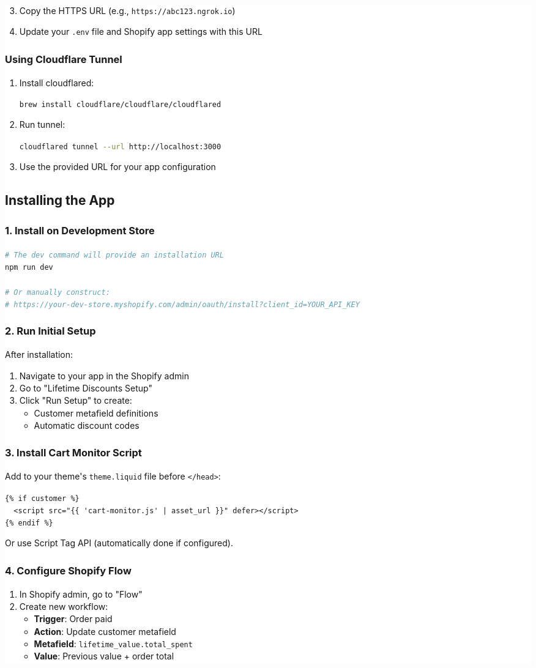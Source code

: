 3. Copy the HTTPS URL (e.g., `https://abc123.ngrok.io`)

4. Update your `.env` file and Shopify app settings with this URL

### Using Cloudflare Tunnel

1. Install cloudflared:
   ```bash
   brew install cloudflare/cloudflare/cloudflared
   ```

2. Run tunnel:
   ```bash
   cloudflared tunnel --url http://localhost:3000
   ```

3. Use the provided URL for your app configuration

## Installing the App

### 1. Install on Development Store

```bash
# The dev command will provide an installation URL
npm run dev

# Or manually construct:
# https://your-dev-store.myshopify.com/admin/oauth/install?client_id=YOUR_API_KEY
```

### 2. Run Initial Setup

After installation:
1. Navigate to your app in the Shopify admin
2. Go to "Lifetime Discounts Setup"
3. Click "Run Setup" to create:
   - Customer metafield definitions
   - Automatic discount codes

### 3. Install Cart Monitor Script

Add to your theme's `theme.liquid` file before `</head>`:

```liquid
{% if customer %}
  <script src="{{ 'cart-monitor.js' | asset_url }}" defer></script>
{% endif %}
```

Or use Script Tag API (automatically done if configured).

### 4. Configure Shopify Flow

1. In Shopify admin, go to "Flow"
2. Create new workflow:
   - **Trigger**: Order paid
   - **Action**: Update customer metafield
   - **Metafield**: `lifetime_value.total_spent`
   - **Value**: Previous value + order total
